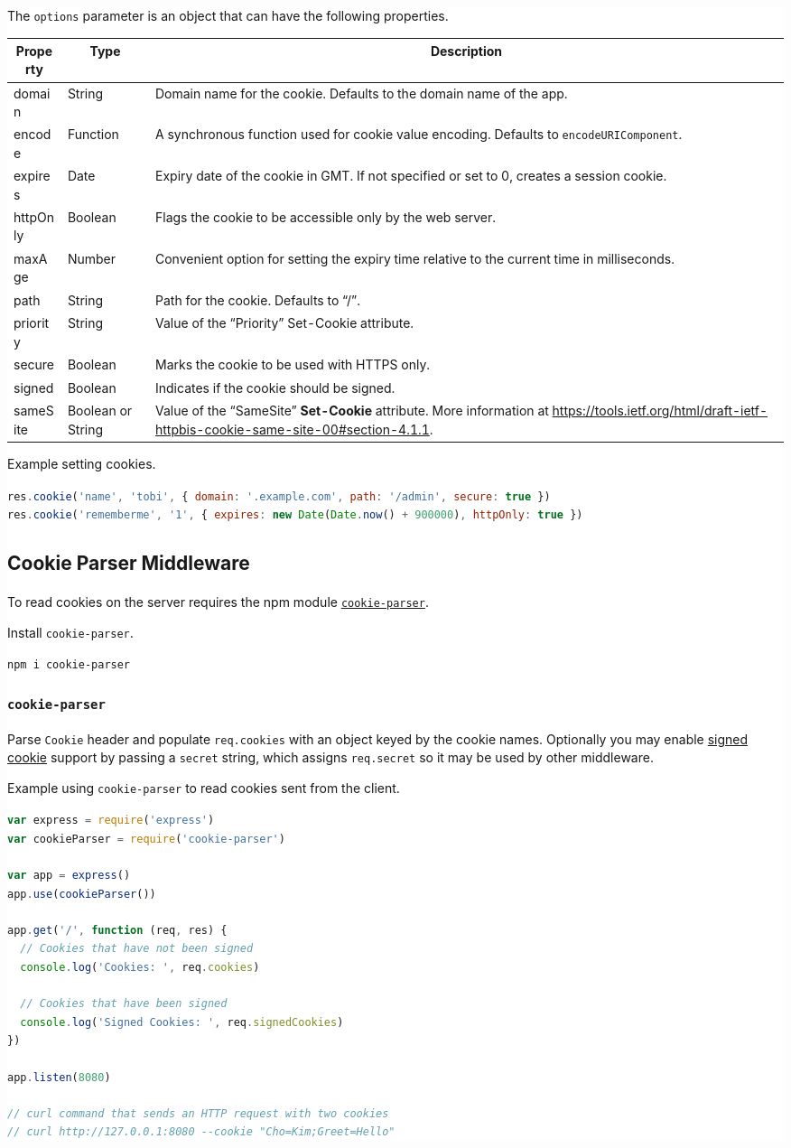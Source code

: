The `options` parameter is an object that can have the following properties.

| Property | Type              | Description                                                                                                                                             |
| -------- | ----------------- | ------------------------------------------------------------------------------------------------------------------------------------------------------- |
| domain   | String            | Domain name for the cookie. Defaults to the domain name of the app.                                                                                     |
| encode   | Function          | A synchronous function used for cookie value encoding. Defaults to `encodeURIComponent`.                                                                |
| expires  | Date              | Expiry date of the cookie in GMT. If not specified or set to 0, creates a session cookie.                                                               |
| httpOnly | Boolean           | Flags the cookie to be accessible only by the web server.                                                                                               |
| maxAge   | Number            | Convenient option for setting the expiry time relative to the current time in milliseconds.                                                             |
| path     | String            | Path for the cookie. Defaults to “/”.                                                                                                                   |
| priority | String            | Value of the “Priority” Set-Cookie attribute.                                                                                                           |
| secure   | Boolean           | Marks the cookie to be used with HTTPS only.                                                                                                            |
| signed   | Boolean           | Indicates if the cookie should be signed.                                                                                                               |
| sameSite | Boolean or String | Value of the “SameSite” **Set-Cookie** attribute. More information at https://tools.ietf.org/html/draft-ietf-httpbis-cookie-same-site-00#section-4.1.1. |

Example setting cookies.
```js
res.cookie('name', 'tobi', { domain: '.example.com', path: '/admin', secure: true })
res.cookie('rememberme', '1', { expires: new Date(Date.now() + 900000), httpOnly: true })
```

## Cookie Parser Middleware
To read cookies on the server requires the npm module [`cookie-parser`](https://www.npmjs.com/package/cookie-parser).

Install `cookie-parser`.
```bash
npm i cookie-parser
```

### `cookie-parser`
Parse `Cookie` header and populate `req.cookies` with an object keyed by the cookie names. Optionally you may enable [signed cookie](#signing-cookies) support by passing a `secret` string, which assigns `req.secret` so it may be used by other middleware.

Example using `cookie-parser` to read cookies sent from the client.
```js
var express = require('express')
var cookieParser = require('cookie-parser')

var app = express()
app.use(cookieParser())

app.get('/', function (req, res) {
  // Cookies that have not been signed
  console.log('Cookies: ', req.cookies)

  // Cookies that have been signed
  console.log('Signed Cookies: ', req.signedCookies)
})

app.listen(8080)

// curl command that sends an HTTP request with two cookies
// curl http://127.0.0.1:8080 --cookie "Cho=Kim;Greet=Hello"
```
